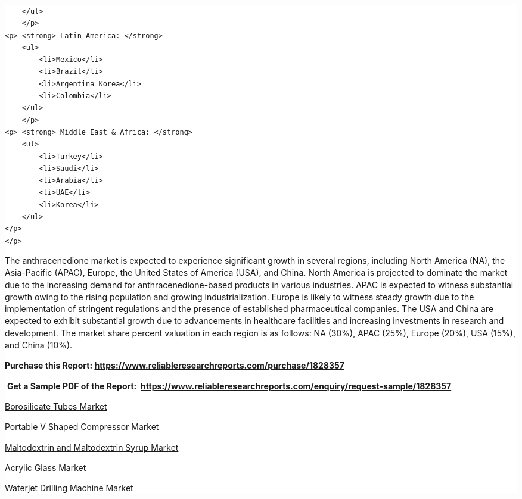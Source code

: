         </ul>
        </p> 
    <p> <strong> Latin America: </strong>
        <ul>
            <li>Mexico</li>
            <li>Brazil</li>
            <li>Argentina Korea</li>
            <li>Colombia</li>
        </ul>
        </p> 
    <p> <strong> Middle East & Africa: </strong>
        <ul>
            <li>Turkey</li>
            <li>Saudi</li>
            <li>Arabia</li>
            <li>UAE</li>
            <li>Korea</li>
        </ul>
    </p>
    </p>
<p><p>The anthracenedione market is expected to experience significant growth in several regions, including North America (NA), the Asia-Pacific (APAC), Europe, the United States of America (USA), and China. North America is projected to dominate the market due to the increasing demand for anthracenedione-based products in various industries. APAC is expected to witness substantial growth owing to the rising population and growing industrialization. Europe is likely to witness steady growth due to the implementation of stringent regulations and the presence of established pharmaceutical companies. The USA and China are expected to exhibit substantial growth due to advancements in healthcare facilities and increasing investments in research and development. The market share percent valuation in each region is as follows: NA (30%), APAC (25%), Europe (20%), USA (15%), and China (10%).</p></p>
<p><strong>Purchase this Report: <a href="https://www.reliableresearchreports.com/purchase/1828357">https://www.reliableresearchreports.com/purchase/1828357</a></strong></p>
<p>&nbsp;<strong>Get a Sample PDF of the Report:&nbsp;&nbsp;<a href="https://www.reliableresearchreports.com/enquiry/request-sample/1828357">https://www.reliableresearchreports.com/enquiry/request-sample/1828357</a></strong></p>
<p><strong></strong></p>
<p><p><a href="https://github.com/WillieWoodard/Market-Research-Report-List-2/blob/main/borosilicate-tubes-market.md">Borosilicate Tubes Market</a></p><p><a href="https://medium.com/@reyeshowell655/portable-v-shaped-compressor-market-size-cagr-trends-2024-2030-98b393476bd5">Portable V Shaped Compressor Market</a></p><p><a href="https://medium.com/@under.noon.tower/maltodextrin-and-maltodextrin-syrup-market-competitive-analysis-market-trends-and-forecast-to-e30f6ae233c8">Maltodextrin and Maltodextrin Syrup Market</a></p><p><a href="https://github.com/BryceTownsendr/Market-Research-Report-List-2/blob/main/acrylic-glass-market.md">Acrylic Glass Market</a></p><p><a href="https://medium.com/@jarredmertz2772/waterjet-drilling-machine-market-size-reveals-the-best-marketing-channels-in-global-industry-0cd0831a3baa">Waterjet Drilling Machine Market</a></p></p>